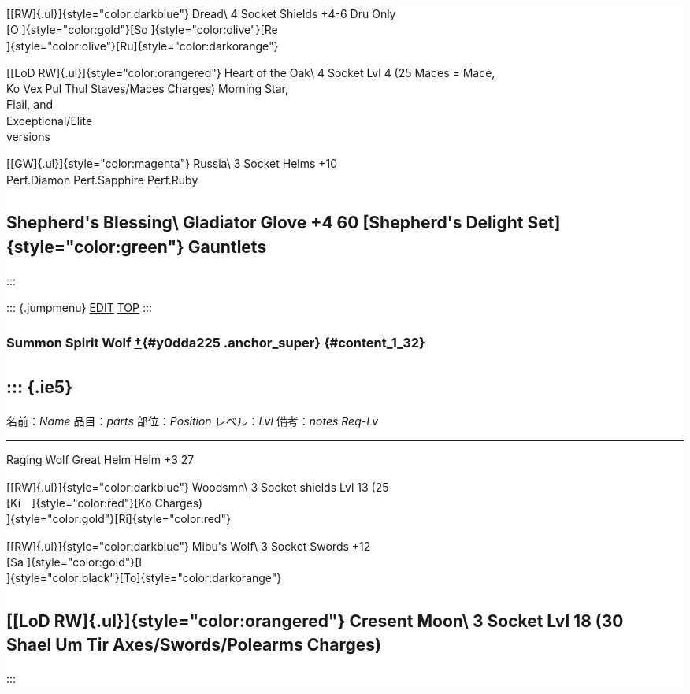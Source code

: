   [[RW]{.ul}]{style="color:darkblue"} Dread\                                  4 Socket Shields   +4-6            Dru Only            
  [O ]{style="color:gold"}[So ]{style="color:olive"}[Re                                                                              
  ]{style="color:olive"}[Ru]{style="color:darkorange"}                                                                               

  [[LoD RW]{.ul}]{style="color:orangered"} Heart of the Oak\                  4 Socket           Lvl 4 (25       Maces = Mace,       
  Ko Vex Pul Thul                                                             Staves/Maces       Charges)        Morning Star,       
                                                                                                                 Flail, and          
                                                                                                                 Exceptional/Elite   
                                                                                                                 versions            

  [[GW]{.ul}]{style="color:magenta"} Russia\                                  3 Socket Helms     +10                                 
  Perf.Diamon Perf.Sapphire Perf.Ruby                                                                                                

  Shepherd\'s Blessing\                                       Gladiator       Glove              +4                                      60
  [Shepherd\'s Delight Set]{style="color:green"}              Gauntlets                                                              
  ----------------------------------------------------------------------------------------------------------------------------------------------
:::

::: {.jumpmenu}
[EDIT](https://web.archive.org/web/20201024155945/http://miyoshino.la.coocan.jp/eswiki/?plugin=paraedit&parnum=33&page=JP_Nikki_plumwine_Dru&refer=JP_Nikki_plumwine_Dru)
[TOP](#navigator)
:::

### Summon Spirit Wolf [†](https://web.archive.org/web/20201024155945/http://miyoshino.la.coocan.jp/eswiki/?JP_Nikki_plumwine_Dru#y0dda225 "y0dda225"){#y0dda225 .anchor_super} {#content_1_32}

::: {.ie5}
  -----------------------------------------------------------------------------------------------------------------------------------------
  名前：*Name*                                           品目：*parts*   部位：*Position*       レベル：*Lvl*   備考：*notes*    *Req-Lv*
  ------------------------------------------------------ --------------- ---------------------- --------------- --------------- -----------
  Raging Wolf                                            Great Helm      Helm                   +3                                  27

  [[RW]{.ul}]{style="color:darkblue"} Woodsmn\                           3 Socket shields       Lvl 13 (25                      
  [Ki　]{style="color:red"}[Ko                                                                  Charges)                        
  ]{style="color:gold"}[Ri]{style="color:red"}                                                                                  

  [[RW]{.ul}]{style="color:darkblue"} Mibu\'s Wolf\                      3 Socket Swords        +12                             
  [Sa ]{style="color:gold"}[I                                                                                                   
  ]{style="color:black"}[To]{style="color:darkorange"}                                                                          

  [[LoD RW]{.ul}]{style="color:orangered"} Cresent Moon\                 3 Socket               Lvl 18 (30                      
  Shael Um Tir                                                           Axes/Swords/Polearms   Charges)                        
  -----------------------------------------------------------------------------------------------------------------------------------------
:::
